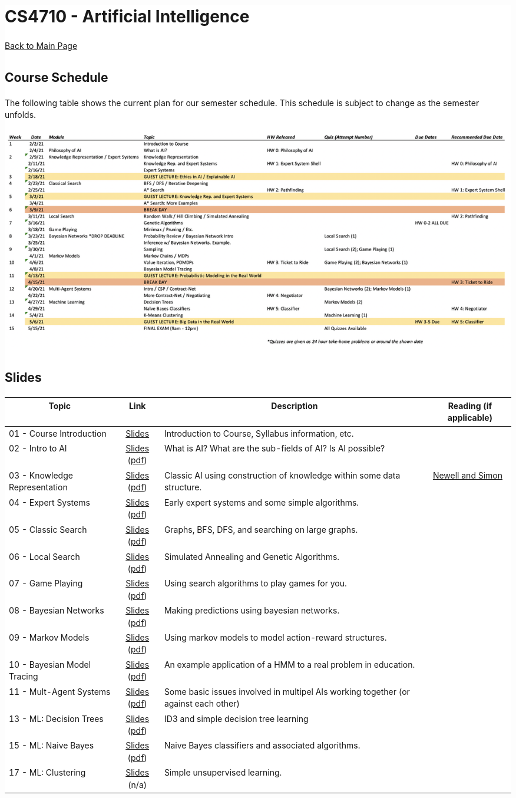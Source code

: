 CS4710 - Artificial Intelligence
===============================

[Back to Main Page](../readme.html)


Course Schedule
---------------------------------------

The following table shows the current plan for our semester schedule. This schedule is subject to change as the semester unfolds.

<img src="./images/schedule.png" width=100%>

Slides
---------------------------------------

| Topic | Link | Description | Reading (if applicable) |
| ------------ | :-------: | ---------------------------------------| --------------|
| 01 - Course Introduction | [Slides](01-CourseIntroduction.pptx) | Introduction to Course, Syllabus information, etc. | |
| 02 - Intro to AI | [Slides](02-IntroToAI.pptx) ([pdf](./pdf/02-IntroToAI.pdf)) | What is AI? What are the sub-fields of AI? Is AI possible? | |
| 03 - Knowledge Representation | [Slides](03-KnowledgeRepresentation.pptx) ([pdf](./pdf/03-KnowledgeRepresentation.pdf)) | Classic AI using construction of knowledge within some data structure. | [Newell and Simon](../readings/newellSimon.pdf) |
| 04 - Expert Systems | [Slides](04-ExpertSystems.pptx) ([pdf](./pdf/04-ExpertSystems.pdf)) | Early expert systems and some simple algorithms. | |
| 05 - Classic Search | [Slides](05-Search-ClassicalSearch.pptx) ([pdf](./pdf/05-Search-ClassicalSearch.pdf)) | Graphs, BFS, DFS, and searching on large graphs. | |
| 06 - Local Search | [Slides](06-Search-LocalSearch.pptx) ([pdf](./pdf/06-Search-LocalSearch.pdf)) | Simulated Annealing and Genetic Algorithms. | |
| 07 - Game Playing | [Slides](07-Search-GamePlaying.pptx) ([pdf](./pdf/07-Search-GamePlaying.pdf)) | Using search algorithms to play games for you. | |
| 08 - Bayesian Networks | [Slides](08-Uncertainty-BayesNets.pptx) ([pdf](./pdf/08-Uncertainty-BayesNets.pdf)) | Making predictions using bayesian networks. | |
| 09 - Markov Models | [Slides](09-Uncertainty-MarkovModels.pptx) ([pdf](./pdf/09-Uncertainty-MarkovModels.pdf)) | Using markov models to model action-reward structures. | |
| 10 - Bayesian Model Tracing | [Slides](10-BayesianModelTracing.pptx) ([pdf](./pdf/10-BayesianModelTracing.pdf)) | An example application of a HMM to a real problem in education. ||
| 11 - Mult-Agent Systems | [Slides](11-MultiAgentSystems.pptx) ([pdf](./pdf/11-MultiAgentSystems.pdf)) | Some basic issues involved in multipel AIs working together (or against each other) | |
| 13 - ML: Decision Trees | [Slides](13-ML-DecisionTrees.pptx) ([pdf](./pdf/13-ML-DecisionTrees.pdf)) | ID3 and simple decision tree learning | |
| 15 - ML: Naive Bayes | [Slides](15-MachineLearning-NaiveBayes.pptx) ([pdf](./pdf/15-MachineLearning-NaiveBayes.pdf)) | Naive Bayes classifiers and associated algorithms. | |
| 17 - ML: Clustering | [Slides](17-MachineLearning-Clustering.pptx) (n/a) | Simple unsupervised learning. | |
